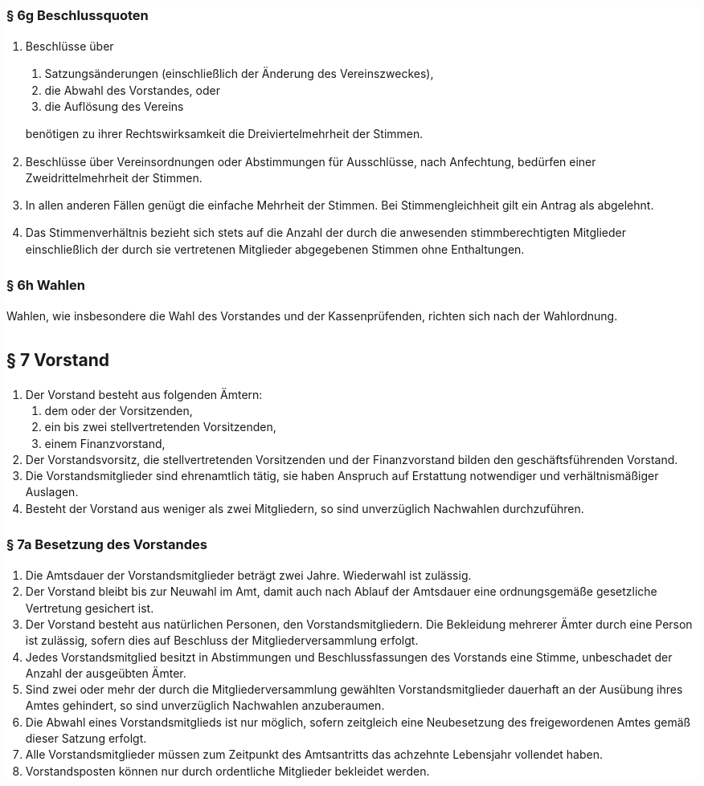 ### § 6g Beschlussquoten

1. Beschlüsse über 
    1. Satzungsänderungen (einschließlich der Änderung des Vereinszweckes),
    2. die Abwahl des Vorstandes, oder
    3. die Auflösung des Vereins

    benötigen zu ihrer Rechtswirksamkeit die Dreiviertelmehrheit der Stimmen.

2. Beschlüsse über Vereinsordnungen oder Abstimmungen für Ausschlüsse, nach Anfechtung, bedürfen einer Zweidrittelmehrheit der Stimmen.
3. In allen anderen Fällen genügt die einfache Mehrheit der Stimmen. Bei Stimmengleichheit gilt ein Antrag als abgelehnt. 
4. Das Stimmenverhältnis bezieht sich stets auf die Anzahl der durch die anwesenden stimmberechtigten Mitglieder einschließlich der durch sie vertretenen Mitglieder abgegebenen Stimmen ohne Enthaltungen.

### § 6h Wahlen

Wahlen, wie insbesondere die Wahl des Vorstandes und der Kassenprüfenden, richten sich nach der Wahlordnung.

## § 7 Vorstand

1. Der Vorstand besteht aus folgenden Ämtern: 
    1. dem oder der Vorsitzenden,
    2. ein bis zwei stellvertretenden Vorsitzenden,
    3. einem Finanzvorstand,
1. Der Vorstandsvorsitz, die stellvertretenden Vorsitzenden und der Finanzvorstand bilden den geschäftsführenden Vorstand.
2. Die Vorstandsmitglieder sind ehrenamtlich tätig, sie haben Anspruch auf Erstattung notwendiger und verhältnismäßiger Auslagen.
3. Besteht der Vorstand aus weniger als zwei Mitgliedern, so sind unverzüglich Nachwahlen durchzuführen.

### § 7a Besetzung des Vorstandes

1. Die Amtsdauer der Vorstandsmitglieder beträgt zwei Jahre. Wiederwahl ist zulässig. 
2. Der Vorstand bleibt bis zur Neuwahl im Amt, damit auch nach Ablauf der Amtsdauer eine ordnungsgemäße gesetzliche Vertretung gesichert ist.
3. Der Vorstand besteht aus natürlichen Personen, den Vorstandsmitgliedern. Die Bekleidung mehrerer Ämter durch eine Person ist zulässig, sofern dies auf Beschluss der Mitgliederversammlung erfolgt.
4. Jedes Vorstandsmitglied besitzt in Abstimmungen und Beschlussfassungen des Vorstands eine Stimme, unbeschadet der Anzahl der ausgeübten Ämter.
5. Sind zwei oder mehr der durch die Mitgliederversammlung gewählten Vorstandsmitglieder dauerhaft an der Ausübung ihres Amtes gehindert, so sind unverzüglich Nachwahlen anzuberaumen.
6. Die Abwahl eines Vorstandsmitglieds ist nur möglich, sofern zeitgleich eine Neubesetzung des freigewordenen Amtes gemäß dieser Satzung erfolgt.
7. Alle Vorstandsmitglieder müssen zum Zeitpunkt des Amtsantritts das achzehnte Lebensjahr vollendet haben.
8. Vorstandsposten können nur durch ordentliche Mitglieder bekleidet werden.
